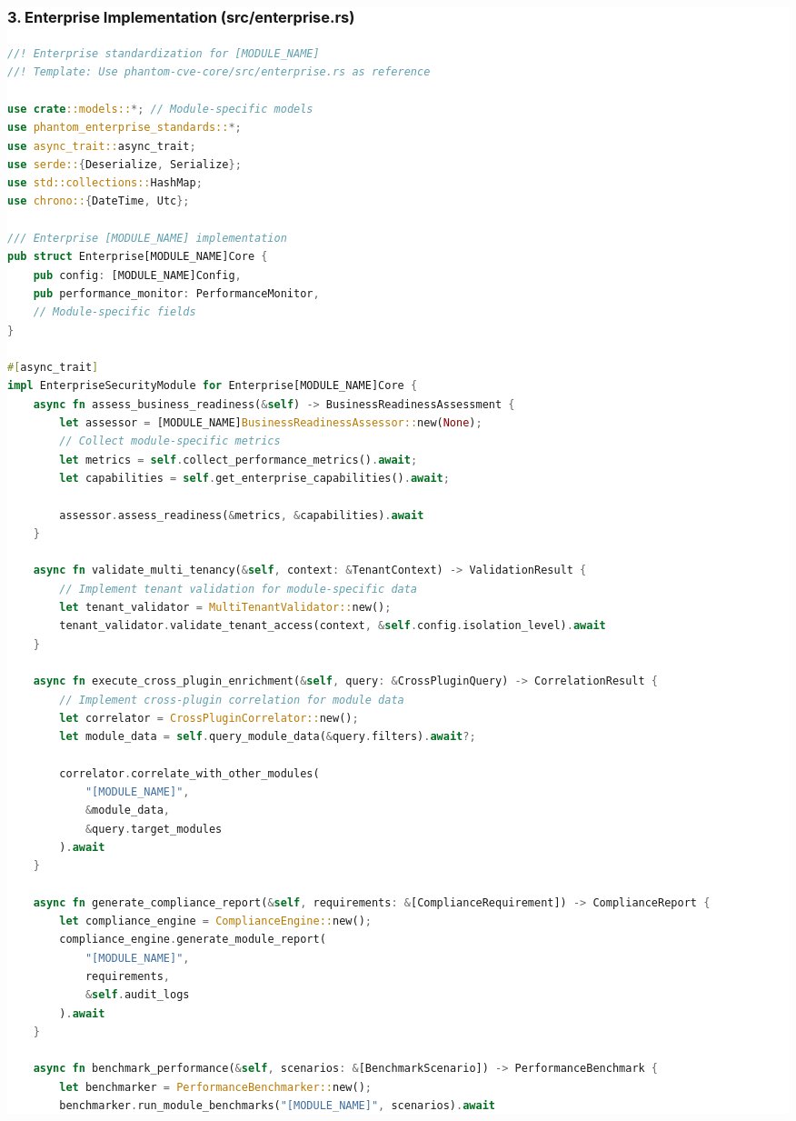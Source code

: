 ### 3. Enterprise Implementation (src/enterprise.rs)
```rust
//! Enterprise standardization for [MODULE_NAME]
//! Template: Use phantom-cve-core/src/enterprise.rs as reference

use crate::models::*; // Module-specific models
use phantom_enterprise_standards::*;
use async_trait::async_trait;
use serde::{Deserialize, Serialize};
use std::collections::HashMap;
use chrono::{DateTime, Utc};

/// Enterprise [MODULE_NAME] implementation
pub struct Enterprise[MODULE_NAME]Core {
    pub config: [MODULE_NAME]Config,
    pub performance_monitor: PerformanceMonitor,
    // Module-specific fields
}

#[async_trait]
impl EnterpriseSecurityModule for Enterprise[MODULE_NAME]Core {
    async fn assess_business_readiness(&self) -> BusinessReadinessAssessment {
        let assessor = [MODULE_NAME]BusinessReadinessAssessor::new(None);
        // Collect module-specific metrics
        let metrics = self.collect_performance_metrics().await;
        let capabilities = self.get_enterprise_capabilities().await;
        
        assessor.assess_readiness(&metrics, &capabilities).await
    }
    
    async fn validate_multi_tenancy(&self, context: &TenantContext) -> ValidationResult {
        // Implement tenant validation for module-specific data
        let tenant_validator = MultiTenantValidator::new();
        tenant_validator.validate_tenant_access(context, &self.config.isolation_level).await
    }
    
    async fn execute_cross_plugin_enrichment(&self, query: &CrossPluginQuery) -> CorrelationResult {
        // Implement cross-plugin correlation for module data
        let correlator = CrossPluginCorrelator::new();
        let module_data = self.query_module_data(&query.filters).await?;
        
        correlator.correlate_with_other_modules(
            "[MODULE_NAME]",
            &module_data,
            &query.target_modules
        ).await
    }
    
    async fn generate_compliance_report(&self, requirements: &[ComplianceRequirement]) -> ComplianceReport {
        let compliance_engine = ComplianceEngine::new();
        compliance_engine.generate_module_report(
            "[MODULE_NAME]",
            requirements,
            &self.audit_logs
        ).await
    }
    
    async fn benchmark_performance(&self, scenarios: &[BenchmarkScenario]) -> PerformanceBenchmark {
        let benchmarker = PerformanceBenchmarker::new();
        benchmarker.run_module_benchmarks("[MODULE_NAME]", scenarios).await
```